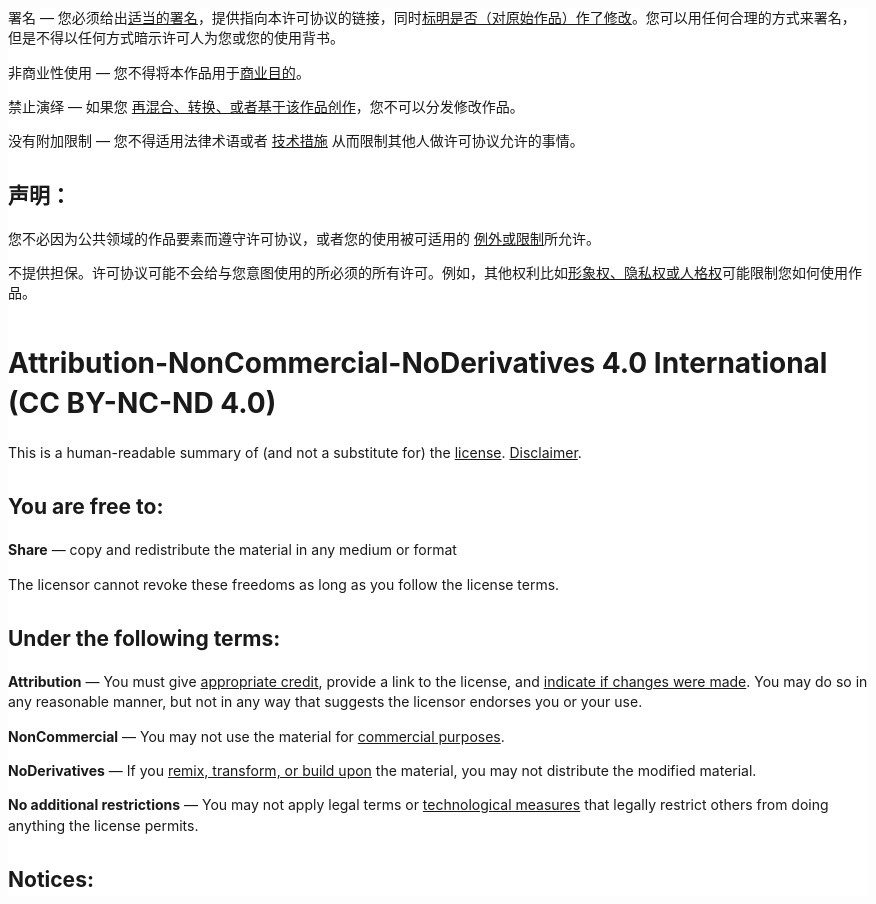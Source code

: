 署名 — 您必须给出[适当的署名](https://creativecommons.org/licenses/by-nc-nd/4.0/deed.zh#)，提供指向本许可协议的链接，同时[标明是否（对原始作品）作了修改](https://creativecommons.org/licenses/by-nc-nd/4.0/deed.zh#)。您可以用任何合理的方式来署名，但是不得以任何方式暗示许可人为您或您的使用背书。

非商业性使用 — 您不得将本作品用于[商业目的](https://creativecommons.org/licenses/by-nc-nd/4.0/deed.zh#)。

禁止演绎 — 如果您 [再混合、转换、或者基于该作品创作](https://creativecommons.org/licenses/by-nc-nd/4.0/deed.zh#)，您不可以分发修改作品。

没有附加限制 — 您不得适用法律术语或者 [技术措施](https://creativecommons.org/licenses/by-nc-nd/4.0/deed.zh#) 从而限制其他人做许可协议允许的事情。

## 声明：

您不必因为公共领域的作品要素而遵守许可协议，或者您的使用被可适用的 [例外或限制](https://creativecommons.org/licenses/by-nc-nd/4.0/deed.zh#)所允许。

不提供担保。许可协议可能不会给与您意图使用的所必须的所有许可。例如，其他权利比如[形象权、隐私权或人格权](https://creativecommons.org/licenses/by-nc-nd/4.0/deed.zh#)可能限制您如何使用作品。



# Attribution-NonCommercial-NoDerivatives 4.0 International (CC BY-NC-ND 4.0)

This is a human-readable summary of (and not a substitute for) the [license](https://creativecommons.org/licenses/by-nc-nd/4.0/legalcode). [Disclaimer](https://creativecommons.org/licenses/by-nc-nd/4.0/#).

## You are free to:

**Share** — copy and redistribute the material in any medium or format

The licensor cannot revoke these freedoms as long as you follow the license terms.

## Under the following terms:

**Attribution** — You must give [appropriate credit](https://creativecommons.org/licenses/by-nc-nd/4.0/#), provide a link to the license, and [indicate if changes were made](https://creativecommons.org/licenses/by-nc-nd/4.0/#). You may do so in any reasonable manner, but not in any way that suggests the licensor endorses you or your use.

**NonCommercial** — You may not use the material for [commercial purposes](https://creativecommons.org/licenses/by-nc-nd/4.0/#).

**NoDerivatives** — If you [remix, transform, or build upon](https://creativecommons.org/licenses/by-nc-nd/4.0/#) the material, you may not distribute the modified material.

**No additional restrictions** — You may not apply legal terms or [technological measures](https://creativecommons.org/licenses/by-nc-nd/4.0/#) that legally restrict others from doing anything the license permits.

## Notices:
